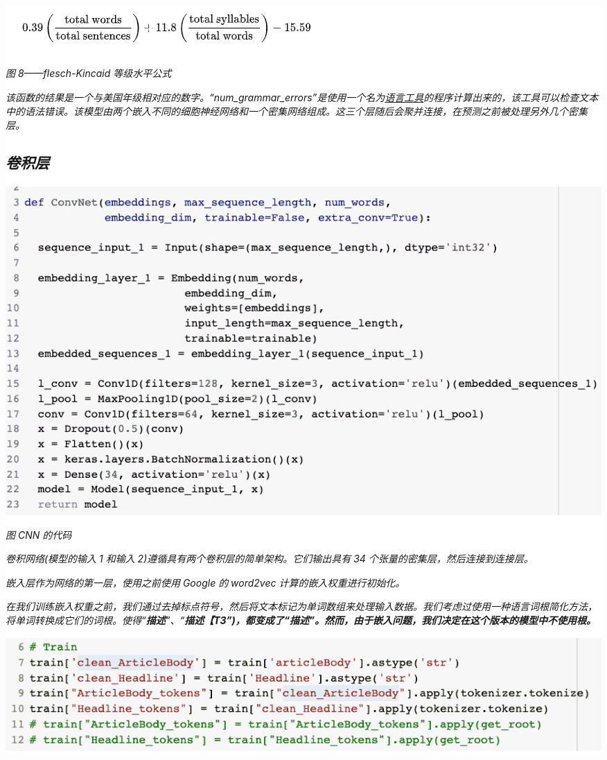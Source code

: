 *![](img/b8e35069dcf218cfd5f56e8511b81b8b.png)*

*图 8——flesch-Kincaid 等级水平公式*

*该函数的结果是一个与美国年级相对应的数字。“num_grammar_errors”是使用一个名为[语言工具](https://bitbucket.org/spirit/language_tool/src/default/)的程序计算出来的，该工具可以检查文本中的语法错误。该模型由两个嵌入不同的细胞神经网络和一个密集网络组成。这三个层随后会聚并连接，在预测之前被处理另外几个密集层。*

## *卷积层*

*![](img/f424ca2ae6bc9c28e412d58393624c2d.png)*

*图 CNN 的代码*

*卷积网络(模型的输入 1 和输入 2)遵循具有两个卷积层的简单架构。它们输出具有 34 个张量的密集层，然后连接到连接层。*

*嵌入层作为网络的第一层，使用之前使用 Google 的 word2vec 计算的嵌入权重进行初始化。*

*在我们训练嵌入权重之前，我们通过去掉标点符号，然后将文本标记为单词数组来处理输入数据。我们考虑过使用一种语言词根简化方法，将单词转换成它们的词根。使得“**描述**”、“**描述【T3”)，都变成了“**描述**”。然而，由于嵌入问题，我们决定在这个版本的模型中不使用根。***

*![](img/b43ecda9649f580fba0befe3ed5807d3.png)*
